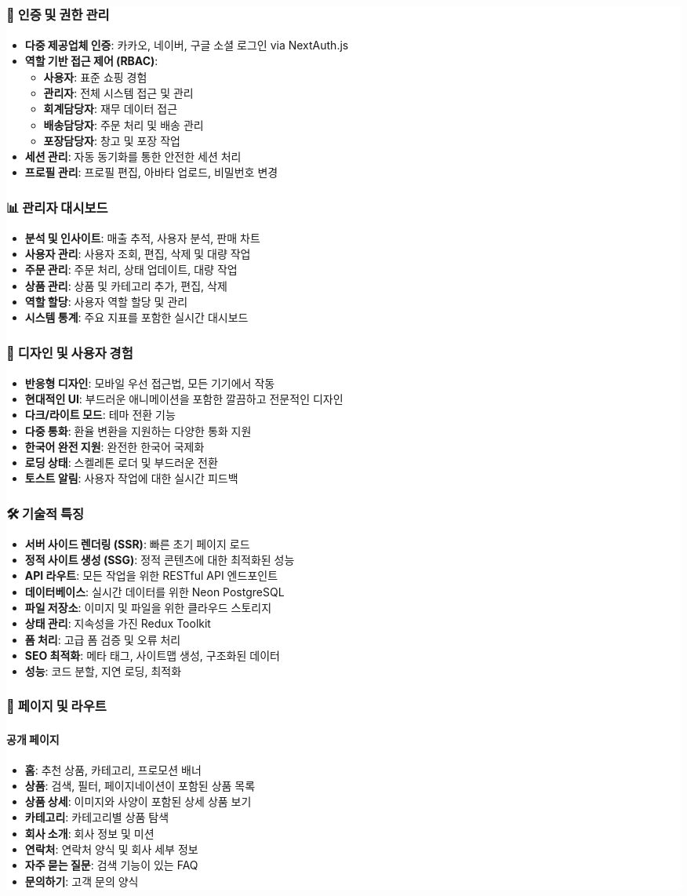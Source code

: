 ### 🔐 **인증 및 권한 관리**

- **다중 제공업체 인증**: 카카오, 네이버, 구글 소셜 로그인 via NextAuth.js
- **역할 기반 접근 제어 (RBAC)**:
  - **사용자**: 표준 쇼핑 경험
  - **관리자**: 전체 시스템 접근 및 관리
  - **회계담당자**: 재무 데이터 접근
  - **배송담당자**: 주문 처리 및 배송 관리
  - **포장담당자**: 창고 및 포장 작업
- **세션 관리**: 자동 동기화를 통한 안전한 세션 처리
- **프로필 관리**: 프로필 편집, 아바타 업로드, 비밀번호 변경

### 📊 **관리자 대시보드**

- **분석 및 인사이트**: 매출 추적, 사용자 분석, 판매 차트
- **사용자 관리**: 사용자 조회, 편집, 삭제 및 대량 작업
- **주문 관리**: 주문 처리, 상태 업데이트, 대량 작업
- **상품 관리**: 상품 및 카테고리 추가, 편집, 삭제
- **역할 할당**: 사용자 역할 할당 및 관리
- **시스템 통계**: 주요 지표를 포함한 실시간 대시보드

### 🎨 **디자인 및 사용자 경험**

- **반응형 디자인**: 모바일 우선 접근법, 모든 기기에서 작동
- **현대적인 UI**: 부드러운 애니메이션을 포함한 깔끔하고 전문적인 디자인
- **다크/라이트 모드**: 테마 전환 기능
- **다중 통화**: 환율 변환을 지원하는 다양한 통화 지원
- **한국어 완전 지원**: 완전한 한국어 국제화
- **로딩 상태**: 스켈레톤 로더 및 부드러운 전환
- **토스트 알림**: 사용자 작업에 대한 실시간 피드백

### 🛠️ **기술적 특징**

- **서버 사이드 렌더링 (SSR)**: 빠른 초기 페이지 로드
- **정적 사이트 생성 (SSG)**: 정적 콘텐츠에 대한 최적화된 성능
- **API 라우트**: 모든 작업을 위한 RESTful API 엔드포인트
- **데이터베이스**: 실시간 데이터를 위한 Neon PostgreSQL
- **파일 저장소**: 이미지 및 파일을 위한 클라우드 스토리지
- **상태 관리**: 지속성을 가진 Redux Toolkit
- **폼 처리**: 고급 폼 검증 및 오류 처리
- **SEO 최적화**: 메타 태그, 사이트맵 생성, 구조화된 데이터
- **성능**: 코드 분할, 지연 로딩, 최적화

### 📱 **페이지 및 라우트**

#### **공개 페이지**

- **홈**: 추천 상품, 카테고리, 프로모션 배너
- **상품**: 검색, 필터, 페이지네이션이 포함된 상품 목록
- **상품 상세**: 이미지와 사양이 포함된 상세 상품 보기
- **카테고리**: 카테고리별 상품 탐색
- **회사 소개**: 회사 정보 및 미션
- **연락처**: 연락처 양식 및 회사 세부 정보
- **자주 묻는 질문**: 검색 기능이 있는 FAQ
- **문의하기**: 고객 문의 양식
